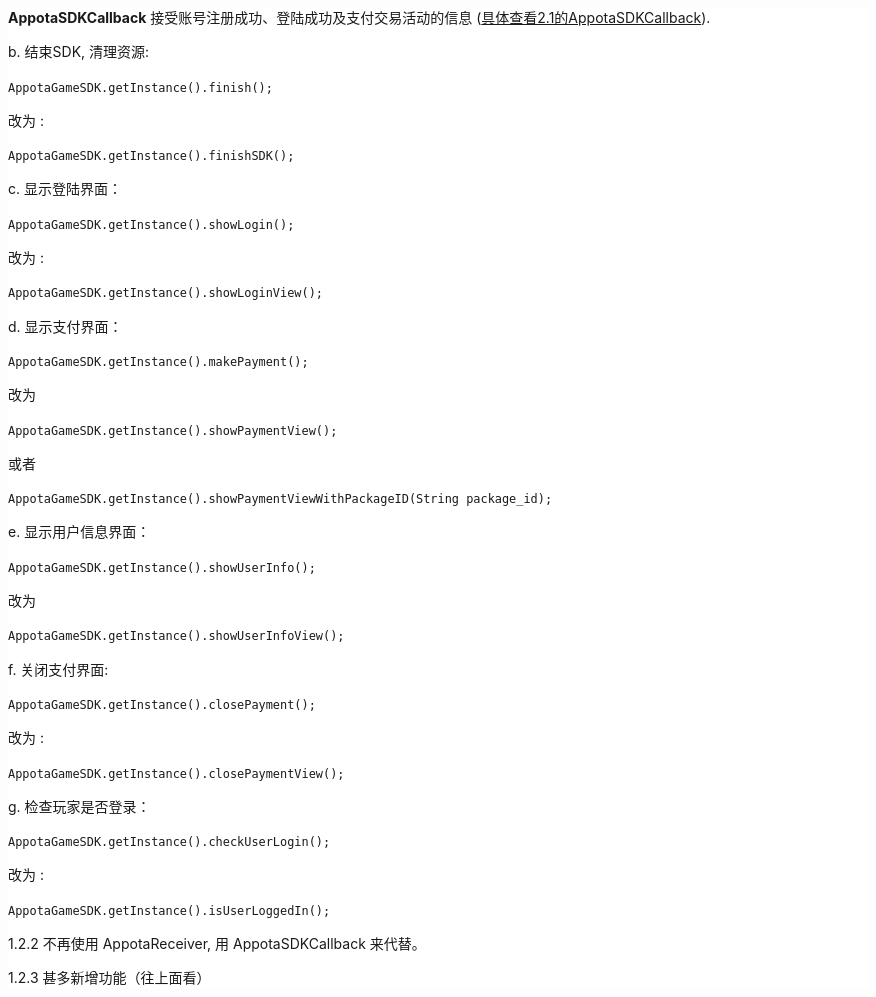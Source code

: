 	

**AppotaSDKCallback** 接受账号注册成功、登陆成功及支付交易活动的信息 ([具体查看2.1的AppotaSDKCallback](#21-初始化appota-sdk-4)).


b. 结束SDK, 清理资源:

	AppotaGameSDK.getInstance().finish();

改为 : 

	AppotaGameSDK.getInstance().finishSDK();

c. 显示登陆界面：

	AppotaGameSDK.getInstance().showLogin();

改为 :

	AppotaGameSDK.getInstance().showLoginView();

d. 显示支付界面：

	AppotaGameSDK.getInstance().makePayment();

改为

	AppotaGameSDK.getInstance().showPaymentView();

或者

	AppotaGameSDK.getInstance().showPaymentViewWithPackageID(String package_id);

e. 显示用户信息界面：

	AppotaGameSDK.getInstance().showUserInfo();

改为

	AppotaGameSDK.getInstance().showUserInfoView();


f. 关闭支付界面:

	AppotaGameSDK.getInstance().closePayment();

改为 :

	AppotaGameSDK.getInstance().closePaymentView();

g. 检查玩家是否登录：

	AppotaGameSDK.getInstance().checkUserLogin();

改为 :

	AppotaGameSDK.getInstance().isUserLoggedIn();


1.2.2 不再使用 AppotaReceiver, 用 AppotaSDKCallback 来代替。

1.2.3 甚多新增功能（往上面看）

